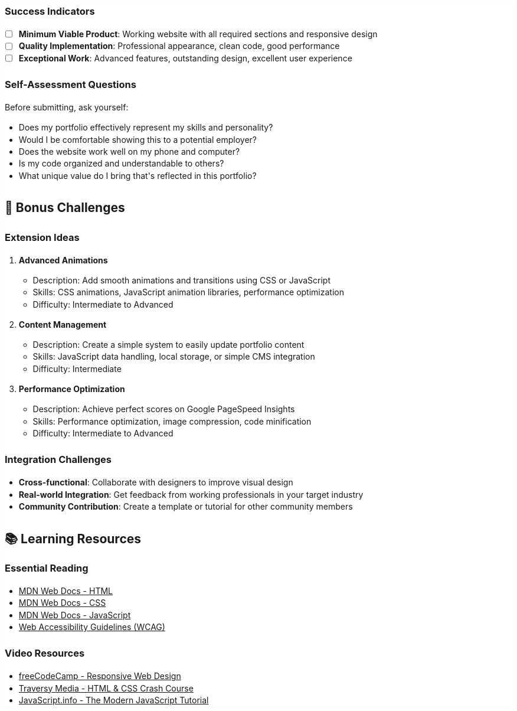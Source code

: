 ### Success Indicators
- [ ] **Minimum Viable Product**: Working website with all required sections and responsive design
- [ ] **Quality Implementation**: Professional appearance, clean code, good performance
- [ ] **Exceptional Work**: Advanced features, outstanding design, excellent user experience

### Self-Assessment Questions
Before submitting, ask yourself:
- Does my portfolio effectively represent my skills and personality?
- Would I be comfortable showing this to a potential employer?
- Does the website work well on my phone and computer?
- Is my code organized and understandable to others?
- What unique value do I bring that's reflected in this portfolio?

## 🚀 Bonus Challenges

### Extension Ideas
1. **Advanced Animations**
   - Description: Add smooth animations and transitions using CSS or JavaScript
   - Skills: CSS animations, JavaScript animation libraries, performance optimization
   - Difficulty: Intermediate to Advanced

2. **Content Management**
   - Description: Create a simple system to easily update portfolio content
   - Skills: JavaScript data handling, local storage, or simple CMS integration
   - Difficulty: Intermediate

3. **Performance Optimization**
   - Description: Achieve perfect scores on Google PageSpeed Insights
   - Skills: Performance optimization, image compression, code minification
   - Difficulty: Intermediate to Advanced

### Integration Challenges
- **Cross-functional**: Collaborate with designers to improve visual design
- **Real-world Integration**: Get feedback from working professionals in your target industry
- **Community Contribution**: Create a template or tutorial for other community members

## 📚 Learning Resources

### Essential Reading
- [MDN Web Docs - HTML](https://developer.mozilla.org/en-US/docs/Web/HTML)
- [MDN Web Docs - CSS](https://developer.mozilla.org/en-US/docs/Web/CSS)
- [MDN Web Docs - JavaScript](https://developer.mozilla.org/en-US/docs/Web/JavaScript)
- [Web Accessibility Guidelines (WCAG)](https://www.w3.org/WAI/WCAG21/quickref/)

### Video Resources
- [freeCodeCamp - Responsive Web Design](https://www.freecodecamp.org/learn/responsive-web-design/)
- [Traversy Media - HTML & CSS Crash Course](https://www.youtube.com/watch?v=UB1O30fR-EE)
- [JavaScript.info - The Modern JavaScript Tutorial](https://javascript.info/)
